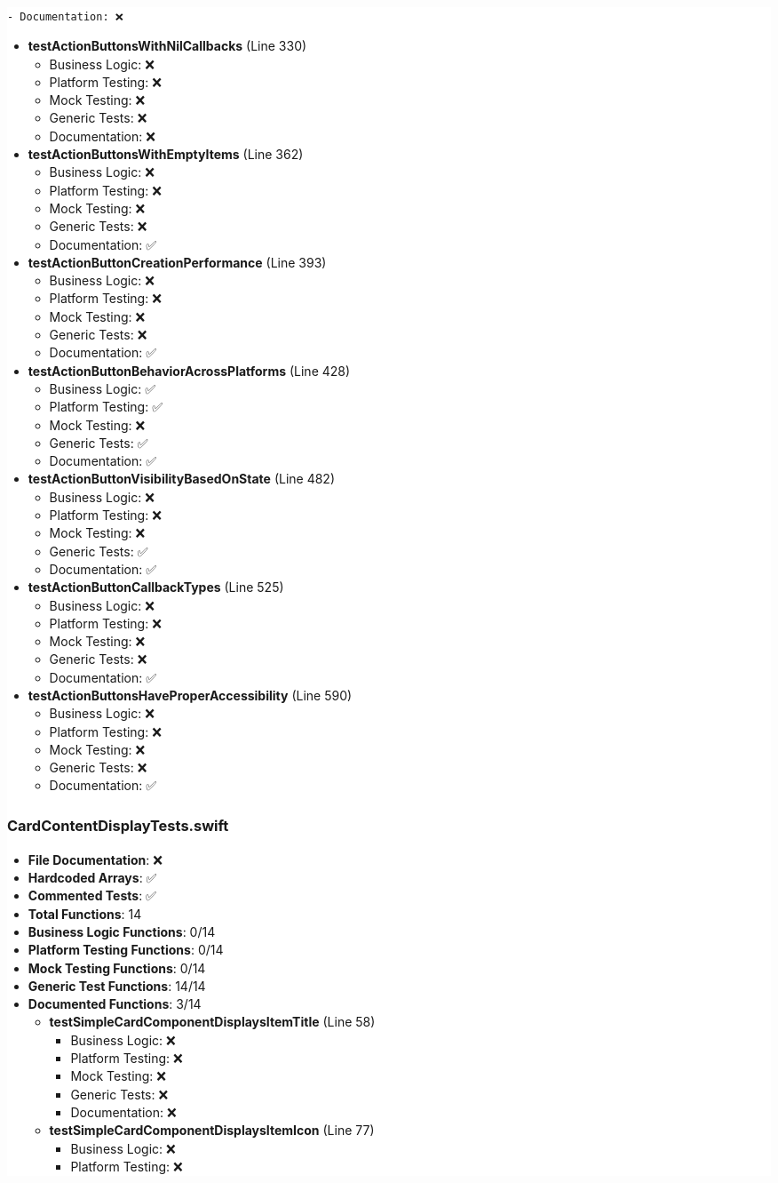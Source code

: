     - Documentation: ❌
  - **testActionButtonsWithNilCallbacks** (Line 330)
    - Business Logic: ❌
    - Platform Testing: ❌
    - Mock Testing: ❌
    - Generic Tests: ❌
    - Documentation: ❌
  - **testActionButtonsWithEmptyItems** (Line 362)
    - Business Logic: ❌
    - Platform Testing: ❌
    - Mock Testing: ❌
    - Generic Tests: ❌
    - Documentation: ✅
  - **testActionButtonCreationPerformance** (Line 393)
    - Business Logic: ❌
    - Platform Testing: ❌
    - Mock Testing: ❌
    - Generic Tests: ❌
    - Documentation: ✅
  - **testActionButtonBehaviorAcrossPlatforms** (Line 428)
    - Business Logic: ✅
    - Platform Testing: ✅
    - Mock Testing: ❌
    - Generic Tests: ✅
    - Documentation: ✅
  - **testActionButtonVisibilityBasedOnState** (Line 482)
    - Business Logic: ❌
    - Platform Testing: ❌
    - Mock Testing: ❌
    - Generic Tests: ✅
    - Documentation: ✅
  - **testActionButtonCallbackTypes** (Line 525)
    - Business Logic: ❌
    - Platform Testing: ❌
    - Mock Testing: ❌
    - Generic Tests: ❌
    - Documentation: ✅
  - **testActionButtonsHaveProperAccessibility** (Line 590)
    - Business Logic: ❌
    - Platform Testing: ❌
    - Mock Testing: ❌
    - Generic Tests: ❌
    - Documentation: ✅

### CardContentDisplayTests.swift
- **File Documentation**: ❌
- **Hardcoded Arrays**: ✅
- **Commented Tests**: ✅
- **Total Functions**: 14
- **Business Logic Functions**: 0/14
- **Platform Testing Functions**: 0/14
- **Mock Testing Functions**: 0/14
- **Generic Test Functions**: 14/14
- **Documented Functions**: 3/14
  - **testSimpleCardComponentDisplaysItemTitle** (Line 58)
    - Business Logic: ❌
    - Platform Testing: ❌
    - Mock Testing: ❌
    - Generic Tests: ❌
    - Documentation: ❌
  - **testSimpleCardComponentDisplaysItemIcon** (Line 77)
    - Business Logic: ❌
    - Platform Testing: ❌